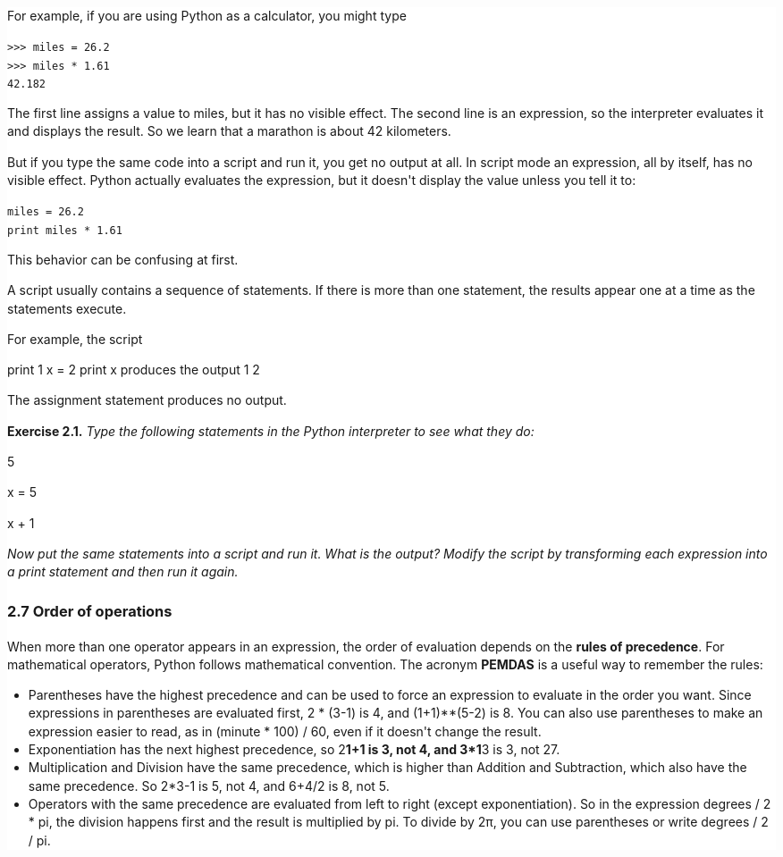 For example, if you are using Python as a calculator, you might type

```
>>> miles = 26.2
>>> miles * 1.61
42.182
```
The first line assigns a value to miles, but it has no visible effect. The second line is an expression, so the interpreter evaluates it and displays the result. So we learn that a marathon is about 42 kilometers.

But if you type the same code into a script and run it, you get no output at all. In script mode an expression, all by itself, has no visible effect. Python actually evaluates the expression, but it doesn't display the value unless you tell it to:

```
miles = 26.2
print miles * 1.61
```
This behavior can be confusing at first.

A script usually contains a sequence of statements. If there is more than one statement, the results appear one at a time as the statements execute.

For example, the script

print 1 x = 2 print x produces the output 1 2

The assignment statement produces no output.

**Exercise 2.1.** *Type the following statements in the Python interpreter to see what they do:*

5

x = 5

x + 1

*Now put the same statements into a script and run it. What is the output? Modify the script by transforming each expression into a print statement and then run it again.*

### **2.7 Order of operations**

When more than one operator appears in an expression, the order of evaluation depends on the **rules of precedence**. For mathematical operators, Python follows mathematical convention. The acronym **PEMDAS** is a useful way to remember the rules:

- Parentheses have the highest precedence and can be used to force an expression to evaluate in the order you want. Since expressions in parentheses are evaluated first, 2 * (3-1) is 4, and (1+1)**(5-2) is 8. You can also use parentheses to make an expression easier to read, as in (minute * 100) / 60, even if it doesn't change the result.
- Exponentiation has the next highest precedence, so 2**1+1 is 3, not 4, and 3*1**3 is 3, not 27.
- Multiplication and Division have the same precedence, which is higher than Addition and Subtraction, which also have the same precedence. So 2*3-1 is 5, not 4, and 6+4/2 is 8, not 5.
- Operators with the same precedence are evaluated from left to right (except exponentiation). So in the expression degrees / 2 * pi, the division happens first and the result is multiplied by pi. To divide by 2π, you can use parentheses or write degrees / 2 / pi.
